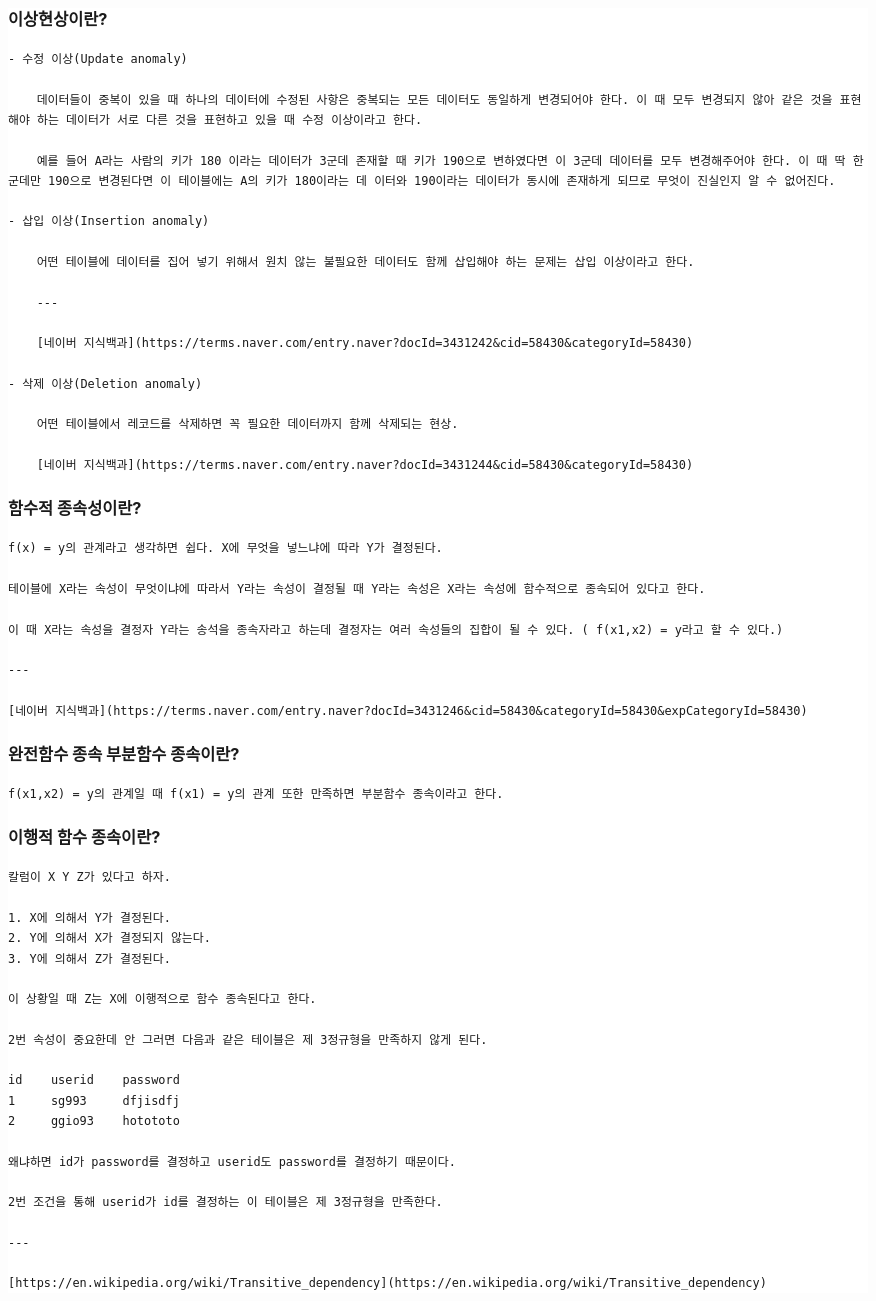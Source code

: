 ### 이상현상이란?
    - 수정 이상(Update anomaly)
        
        데이터들이 중복이 있을 때 하나의 데이터에 수정된 사항은 중복되는 모든 데이터도 동일하게 변경되어야 한다. 이 때 모두 변경되지 않아 같은 것을 표현해야 하는 데이터가 서로 다른 것을 표현하고 있을 때 수정 이상이라고 한다.
        
        예를 들어 A라는 사람의 키가 180 이라는 데이터가 3군데 존재할 때 키가 190으로 변하였다면 이 3군데 데이터를 모두 변경해주어야 한다. 이 때 딱 한군데만 190으로 변경된다면 이 테이블에는 A의 키가 180이라는 데 이터와 190이라는 데이터가 동시에 존재하게 되므로 무엇이 진실인지 알 수 없어진다.
        
    - 삽입 이상(Insertion anomaly)
        
        어떤 테이블에 데이터를 집어 넣기 위해서 원치 않는 불필요한 데이터도 함께 삽입해야 하는 문제는 삽입 이상이라고 한다. 
        
        ---
        
        [네이버 지식백과](https://terms.naver.com/entry.naver?docId=3431242&cid=58430&categoryId=58430)
        
    - 삭제 이상(Deletion anomaly)
        
        어떤 테이블에서 레코드를 삭제하면 꼭 필요한 데이터까지 함께 삭제되는 현상.
        
        [네이버 지식백과](https://terms.naver.com/entry.naver?docId=3431244&cid=58430&categoryId=58430)
        
### 함수적 종속성이란?
    f(x) = y의 관계라고 생각하면 쉽다. X에 무엇을 넣느냐에 따라 Y가 결정된다.

    테이블에 X라는 속성이 무엇이냐에 따라서 Y라는 속성이 결정될 때 Y라는 속성은 X라는 속성에 함수적으로 종속되어 있다고 한다.

    이 때 X라는 속성을 결정자 Y라는 송석을 종속자라고 하는데 결정자는 여러 속성들의 집합이 될 수 있다. ( f(x1,x2) = y라고 할 수 있다.)

    ---

    [네이버 지식백과](https://terms.naver.com/entry.naver?docId=3431246&cid=58430&categoryId=58430&expCategoryId=58430)

### 완전함수 종속 부분함수 종속이란?
    
    f(x1,x2) = y의 관계일 때 f(x1) = y의 관계 또한 만족하면 부분함수 종속이라고 한다. 
    
### 이행적 함수 종속이란?
    
    칼럼이 X Y Z가 있다고 하자.
    
    1. X에 의해서 Y가 결정된다.
    2. Y에 의해서 X가 결정되지 않는다.
    3. Y에 의해서 Z가 결정된다.
    
    이 상황일 때 Z는 X에 이행적으로 함수 종속된다고 한다.
    
    2번 속성이 중요한데 안 그러면 다음과 같은 테이블은 제 3정규형을 만족하지 않게 된다.
    
    id    userid    password
    1     sg993     dfjisdfj
    2     ggio93    hotototo
    
    왜냐하면 id가 password를 결정하고 userid도 password를 결정하기 때문이다.
    
    2번 조건을 통해 userid가 id를 결정하는 이 테이블은 제 3정규형을 만족한다.
    
    ---
    
    [https://en.wikipedia.org/wiki/Transitive_dependency](https://en.wikipedia.org/wiki/Transitive_dependency)